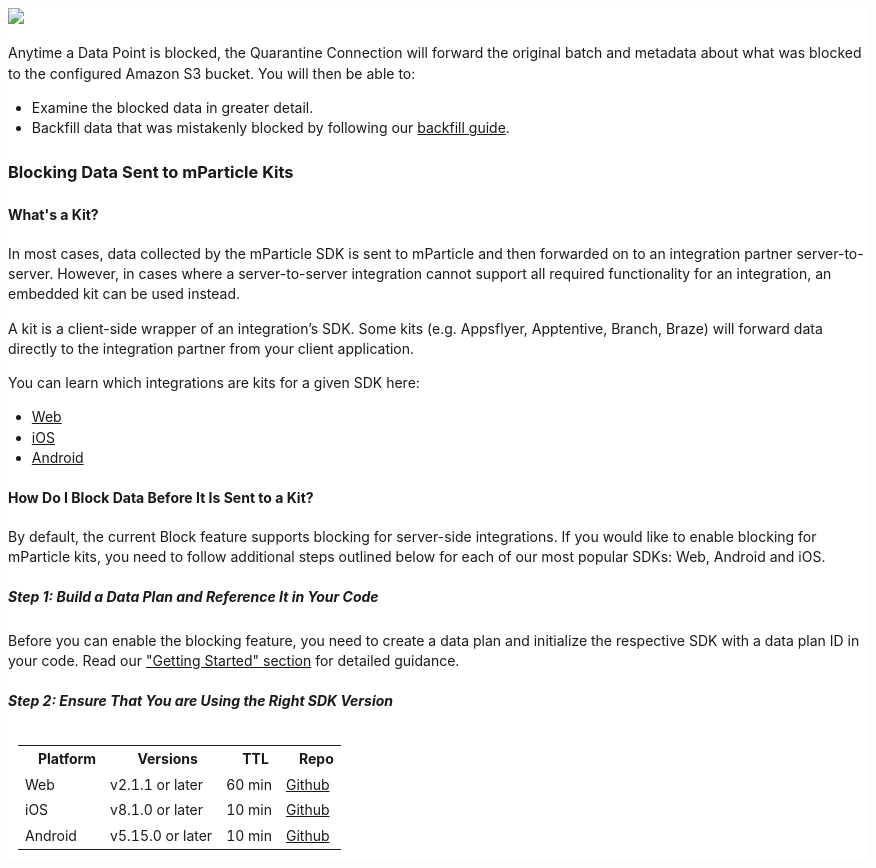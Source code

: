 ![](/images/dataplanning/block/block_settings_page.png)

Anytime a Data Point is blocked, the Quarantine Connection will forward the original batch and metadata about what was blocked to the configured Amazon S3 bucket. You will then be able to:

- Examine the blocked data in greater detail.
- Backfill data that was mistakenly blocked by following our [backfill guide](/guides/data-master/blocked-data-backfill-guide).

### Blocking Data Sent to mParticle Kits

#### What's a Kit?

In most cases, data collected by the mParticle SDK is sent to mParticle and then forwarded on to an integration partner server-to-server. However, in cases where a server-to-server integration cannot support all required functionality for an integration, an embedded kit can be used instead. 

<aside class="notice">A kit is a client-side wrapper of an integration’s SDK. Some kits (e.g. Appsflyer, Apptentive, Branch, Braze) will forward data directly to the integration partner from your client application.
</aside>

You can learn which integrations are kits for a given SDK here:
- [Web](https://github.com/mparticle-integrations?q=javascript&type=&language=)
- [iOS](https://github.com/mParticle/mParticle-apple-SDK#currently-supported-kits)
- [Android](https://github.com/mParticle/mparticle-android-sdk#kits)

#### How Do I Block Data Before It Is Sent to a Kit?

By default, the current Block feature supports blocking for server-side integrations. If you would like to enable blocking for mParticle kits, you need to follow additional steps outlined below for each of our most popular SDKs: Web, Android and iOS.

##### Step 1: Build a Data Plan and Reference It in Your Code

Before you can enable the blocking feature, you need to create a data plan and initialize the respective SDK with a data plan ID in your code. Read our ["Getting Started" section](#getting-started) for detailed guidance.

##### Step 2: Ensure That You are Using the Right SDK Version

<table style="width:100%; padding:10px;">
<tr>
    <th style="padding-left: 20px;">Platform</th>
    <th style="padding-left: 20px;">Versions</th>
    <th style="padding-left: 20px;">TTL</th>
    <th style="padding-left: 20px;">Repo</th>
</tr>
<tr>
  <td>Web</td>
  <td>v2.1.1 or later</td>
  <td>60 min</td>
  <td><a href="https://github.com/mParticle/mparticle-web-sdk" target="_blank">Github</a></td>
</tr>
<tr>
  <td>iOS</td>
  <td>v8.1.0 or later</td>
  <td>10 min</td>
  <td><a href="https://github.com/mParticle/mparticle-apple-sdk" target="_blank">Github</a></td>
</tr>
<tr>
  <td>Android</td>
  <td>v5.15.0 or later</td>
  <td>10 min</td>
  <td><a href="https://github.com/mParticle/mparticle-android-sdk" target="_blank">Github</a></td>